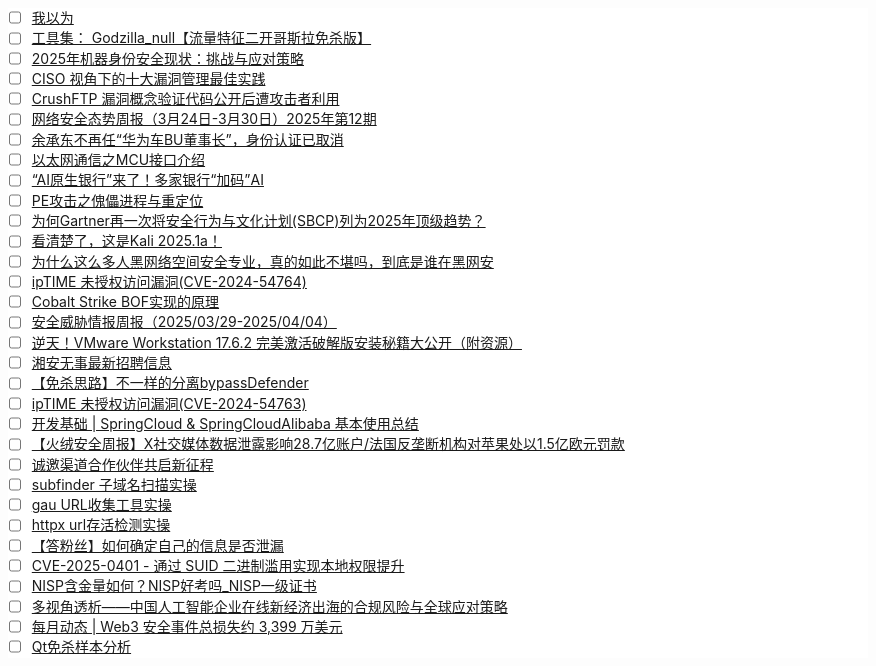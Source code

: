   - [ ] [我以为](https://mp.weixin.qq.com/s?__biz=Mzg2NDg2MDIxNQ==&mid=2247485868&idx=1&sn=256e056b56c1411501ca83f696b28c2b)
  - [ ] [工具集： Godzilla_null【流量特征二开哥斯拉免杀版】](https://mp.weixin.qq.com/s?__biz=Mzk0MjY1ODE5Mg==&mid=2247485864&idx=1&sn=4de3882f5ba20b2e584e7743815bdb87)
  - [ ] [2025年机器身份安全现状：挑战与应对策略](https://mp.weixin.qq.com/s?__biz=MjM5NjA0NjgyMA==&mid=2651317729&idx=1&sn=07b391e015bca8feb40afdab358eb35e)
  - [ ] [CISO 视角下的十大漏洞管理最佳实践](https://mp.weixin.qq.com/s?__biz=MjM5NjA0NjgyMA==&mid=2651317729&idx=2&sn=26cffa974cc791aae1afb86227ead8ec)
  - [ ] [CrushFTP 漏洞概念验证代码公开后遭攻击者利用](https://mp.weixin.qq.com/s?__biz=MjM5NjA0NjgyMA==&mid=2651317729&idx=3&sn=d17f83be602d42c821f5dd08dc304360)
  - [ ] [网络安全态势周报（3月24日-3月30日）2025年第12期](https://mp.weixin.qq.com/s?__biz=MzkzNjM4ODc3OQ==&mid=2247485777&idx=1&sn=5942fb4a515fe3b15b9fa9f0f909136a)
  - [ ] [余承东不再任“华为车BU董事长”，身份认证已取消](https://mp.weixin.qq.com/s?__biz=MzIzOTc2OTAxMg==&mid=2247553664&idx=1&sn=f9d8e01064252605464abfe57af5690f)
  - [ ] [以太网通信之MCU接口介绍](https://mp.weixin.qq.com/s?__biz=MzIzOTc2OTAxMg==&mid=2247553664&idx=2&sn=8b70bc52b8ae5cced09239bddb1641f0)
  - [ ] [“AI原生银行”来了！多家银行“加码”AI](https://mp.weixin.qq.com/s?__biz=MzIxMDIwODM2MA==&mid=2653931920&idx=1&sn=5451e7ccf9c256de199efa096b9dc73e)
  - [ ] [PE攻击之傀儡进程与重定位](https://mp.weixin.qq.com/s?__biz=MjM5NTc2MDYxMw==&mid=2458591516&idx=1&sn=3d7f9c4db0de80b7beb334b93141e071)
  - [ ] [为何Gartner再一次将安全行为与文化计划(SBCP)列为2025年顶级趋势？](https://mp.weixin.qq.com/s?__biz=MzU0MDc5ODM0Mg==&mid=2247484958&idx=1&sn=e6f4742477594f14590391bbe354bd38)
  - [ ] [看清楚了，这是Kali 2025.1a！](https://mp.weixin.qq.com/s?__biz=Mzg2Nzk0NjA4Mg==&mid=2247501121&idx=1&sn=02195a96a3cefb54a6942cdf886ee02b)
  - [ ] [为什么这么多人黑网络空间安全专业，真的如此不堪吗，到底是谁在黑网安](https://mp.weixin.qq.com/s?__biz=MzkwMTU2NzMwOQ==&mid=2247484965&idx=1&sn=a48a48ce6e37fc0bbc8c5440e34b2f10)
  - [ ] [ipTIME 未授权访问漏洞(CVE-2024-54764)](https://mp.weixin.qq.com/s?__biz=MzkzMTcwMTg1Mg==&mid=2247491034&idx=1&sn=df883c3753afd737b65d84e85c22c83b)
  - [ ] [Cobalt Strike BOF实现的原理](https://mp.weixin.qq.com/s?__biz=MzkyNTYwOTMyNA==&mid=2247485219&idx=1&sn=1230e8af540b51e41454588712660f0e)
  - [ ] [安全威胁情报周报（2025/03/29-2025/04/04）](https://mp.weixin.qq.com/s?__biz=Mzg4NjYyMzUyNg==&mid=2247491629&idx=1&sn=0f490e8ee390a52d0a23f077651158ab)
  - [ ] [逆天！VMware Workstation 17.6.2 完美激活破解版安装秘籍大公开（附资源）](https://mp.weixin.qq.com/s?__biz=MzkxODc5OTg5MQ==&mid=2247484561&idx=1&sn=7351d13adf41607dde053ee0b7d68df8)
  - [ ] [湘安无事最新招聘信息](https://mp.weixin.qq.com/s?__biz=MzU3Mjk2NDU2Nw==&mid=2247493127&idx=1&sn=3ce675bdcde492a25c68e6b23742cf2e)
  - [ ] [【免杀思路】不一样的分离bypassDefender](https://mp.weixin.qq.com/s?__biz=Mzk0MDczMzYxNw==&mid=2247483921&idx=1&sn=e4fed6e2afc95361a41052f22f86e0d6)
  - [ ] [ipTIME 未授权访问漏洞(CVE-2024-54763)](https://mp.weixin.qq.com/s?__biz=MzkzMTcwMTg1Mg==&mid=2247491026&idx=1&sn=20721f7418799a813246b42c73e03f2c)
  - [ ] [开发基础 | SpringCloud & SpringCloudAlibaba 基本使用总结](https://mp.weixin.qq.com/s?__biz=MzkwMzQyMTg5OA==&mid=2247487142&idx=1&sn=918d536c5ef7ee674bc5b2d393b365cc)
  - [ ] [【火绒安全周报】X社交媒体数据泄露影响28.7亿账户/法国反垄断机构对苹果处以1.5亿欧元罚款](https://mp.weixin.qq.com/s?__biz=MzI3NjYzMDM1Mg==&mid=2247524808&idx=1&sn=23909dc9d40ec63304d865b1c56889b7)
  - [ ] [诚邀渠道合作伙伴共启新征程](https://mp.weixin.qq.com/s?__biz=MzI3NjYzMDM1Mg==&mid=2247524808&idx=2&sn=01278ae3b00dc9048b569b0c528a56f3)
  - [ ] [subfinder 子域名扫描实操](https://mp.weixin.qq.com/s?__biz=MzA5NDI0NzY3Mg==&mid=2247484825&idx=1&sn=3b21a33559417b9418be801d515a1891)
  - [ ] [gau URL收集工具实操](https://mp.weixin.qq.com/s?__biz=MzA5NDI0NzY3Mg==&mid=2247484825&idx=2&sn=1e64b8fd8425cd6c39ebbbbb0d52268b)
  - [ ] [httpx url存活检测实操](https://mp.weixin.qq.com/s?__biz=MzA5NDI0NzY3Mg==&mid=2247484825&idx=3&sn=4c323337f3dcd14e36dd8d3cd2097243)
  - [ ] [【答粉丝】如何确定自己的信息是否泄漏](https://mp.weixin.qq.com/s?__biz=Mzg4NzgyODEzNQ==&mid=2247489047&idx=1&sn=1c42ac270d4581fe38994f68302dffe1)
  - [ ] [CVE-2025-0401 - 通过 SUID 二进制滥用实现本地权限提升](https://mp.weixin.qq.com/s?__biz=Mzg2NTk4MTE1MQ==&mid=2247487043&idx=1&sn=877d2341991418ff86d88e51f46c1100)
  - [ ] [NISP含金量如何？NISP好考吗_NISP一级证书](https://mp.weixin.qq.com/s?__biz=MzkxNDU0MTUyNw==&mid=2247492890&idx=1&sn=edf7374994a924e58f64152b17d83105)
  - [ ] [多视角透析——中国人工智能企业在线新经济出海的合规风险与全球应对策略](https://mp.weixin.qq.com/s?__biz=MzUzODYyMDIzNw==&mid=2247517948&idx=1&sn=aea9e284c574f242a14fe5490b4ba54c)
  - [ ] [每月动态 | Web3 安全事件总损失约 3,399 万美元](https://mp.weixin.qq.com/s?__biz=MzU4ODQ3NTM2OA==&mid=2247501728&idx=1&sn=ae0cbedfbfdeff0a4043021bb5ee46e5)
  - [ ] [Qt免杀样本分析](https://mp.weixin.qq.com/s?__biz=MzU2NDY2OTU4Nw==&mid=2247519821&idx=1&sn=e514f2123cbe22ed4b35cf70514f1422)